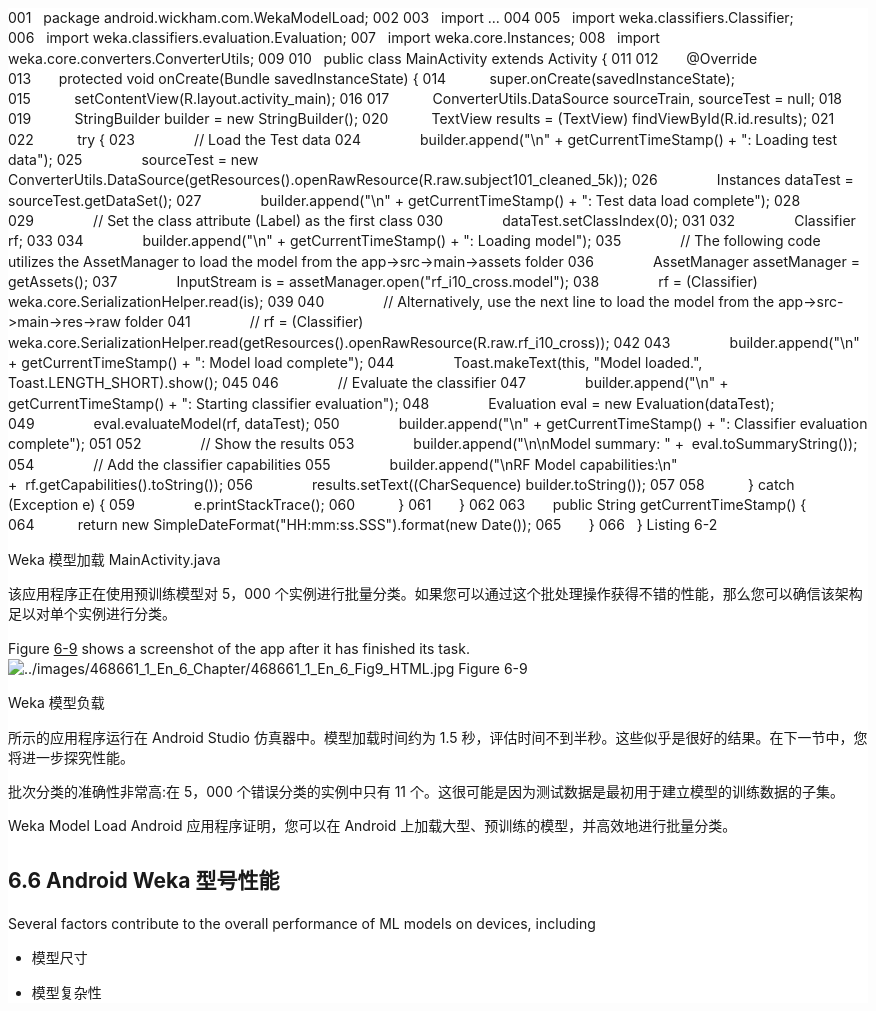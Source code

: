 001   package android.wickham.com.WekaModelLoad; 002 003   import ... 004 005   import weka.classifiers.Classifier; 006   import weka.classifiers.evaluation.Evaluation; 007   import weka.core.Instances; 008   import weka.core.converters.ConverterUtils; 009 010   public class MainActivity extends Activity { 011 012       @Override 013       protected void onCreate(Bundle savedInstanceState) { 014           super.onCreate(savedInstanceState); 015           setContentView(R.layout.activity_main); 016 017           ConverterUtils.DataSource sourceTrain, sourceTest = null; 018 019           StringBuilder builder = new StringBuilder(); 020           TextView results = (TextView) findViewById(R.id.results); 021 022           try { 023               // Load the Test data 024               builder.append("\n" + getCurrentTimeStamp() + ": Loading test data"); 025               sourceTest = new ConverterUtils.DataSource(getResources().openRawResource(R.raw.subject101_cleaned_5k)); 026               Instances dataTest = sourceTest.getDataSet(); 027               builder.append("\n" + getCurrentTimeStamp() + ": Test data load complete"); 028 029               // Set the class attribute (Label) as the first class 030               dataTest.setClassIndex(0); 031 032               Classifier rf; 033 034               builder.append("\n" + getCurrentTimeStamp() + ": Loading model"); 035               // The following code utilizes the AssetManager to load the model from the app->src->main->assets folder 036               AssetManager assetManager = getAssets(); 037               InputStream is = assetManager.open("rf_i10_cross.model"); 038               rf = (Classifier) weka.core.SerializationHelper.read(is); 039 040               // Alternatively, use the next line to load the model from the app->src->main->res->raw folder 041               // rf = (Classifier) weka.core.SerializationHelper.read(getResources().openRawResource(R.raw.rf_i10_cross)); 042 043               builder.append("\n" + getCurrentTimeStamp() + ": Model load complete"); 044               Toast.makeText(this, "Model loaded.", Toast.LENGTH_SHORT).show(); 045 046               // Evaluate the classifier 047               builder.append("\n" + getCurrentTimeStamp() + ": Starting classifier evaluation"); 048               Evaluation eval = new Evaluation(dataTest); 049               eval.evaluateModel(rf, dataTest); 050               builder.append("\n" + getCurrentTimeStamp() + ": Classifier evaluation complete"); 051 052               // Show the results 053               builder.append("\n\nModel summary: " +  eval.toSummaryString()); 054               // Add the classifier capabilities 055               builder.append("\nRF Model capabilities:\n" +  rf.getCapabilities().toString()); 056               results.setText((CharSequence) builder.toString()); 057 058           } catch (Exception e) { 059               e.printStackTrace(); 060           } 061       } 062 063       public String getCurrentTimeStamp() { 064           return new SimpleDateFormat("HH:mm:ss.SSS").format(new Date()); 065       } 066   } Listing 6-2

Weka 模型加载 MainActivity.java

该应用程序正在使用预训练模型对 5，000 个实例进行批量分类。如果您可以通过这个批处理操作获得不错的性能，那么您可以确信该架构足以对单个实例进行分类。

Figure [6-9](#Fig9) shows a screenshot of the app after it has finished its task.![../images/468661_1_En_6_Chapter/468661_1_En_6_Fig9_HTML.jpg](Images/468661_1_En_6_Fig9_HTML.jpg) Figure 6-9

Weka 模型负载

所示的应用程序运行在 Android Studio 仿真器中。模型加载时间约为 1.5 秒，评估时间不到半秒。这些似乎是很好的结果。在下一节中，您将进一步探究性能。

批次分类的准确性非常高:在 5，000 个错误分类的实例中只有 11 个。这很可能是因为测试数据是最初用于建立模型的训练数据的子集。

Weka Model Load Android 应用程序证明，您可以在 Android 上加载大型、预训练的模型，并高效地进行批量分类。

## 6.6 Android Weka 型号性能

Several factors contribute to the overall performance of ML models on devices, including

*   模型尺寸

*   模型复杂性
